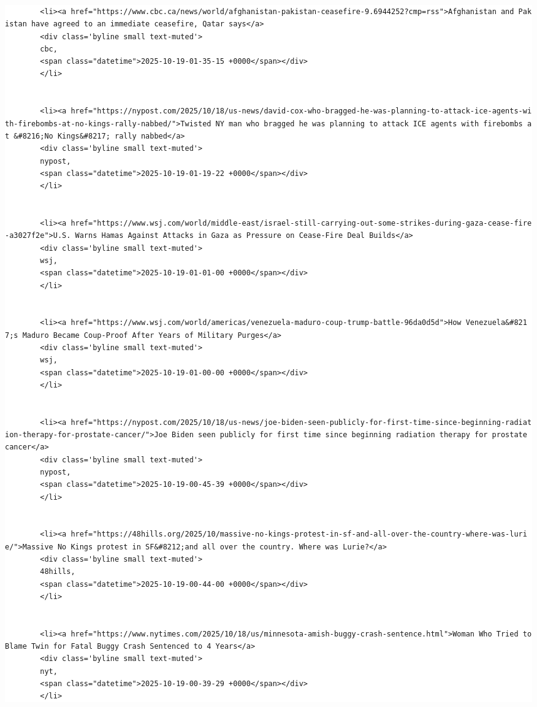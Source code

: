 
            <li><a href="https://www.cbc.ca/news/world/afghanistan-pakistan-ceasefire-9.6944252?cmp=rss">Afghanistan and Pakistan have agreed to an immediate ceasefire, Qatar says</a>
            <div class='byline small text-muted'>
            cbc, 
            <span class="datetime">2025-10-19-01-35-15 +0000</span></div>
            </li>
        

            <li><a href="https://nypost.com/2025/10/18/us-news/david-cox-who-bragged-he-was-planning-to-attack-ice-agents-with-firebombs-at-no-kings-rally-nabbed/">Twisted NY man who bragged he was planning to attack ICE agents with firebombs at &#8216;No Kings&#8217; rally nabbed</a>
            <div class='byline small text-muted'>
            nypost, 
            <span class="datetime">2025-10-19-01-19-22 +0000</span></div>
            </li>
        

            <li><a href="https://www.wsj.com/world/middle-east/israel-still-carrying-out-some-strikes-during-gaza-cease-fire-a3027f2e">U.S. Warns Hamas Against Attacks in Gaza as Pressure on Cease-Fire Deal Builds</a>
            <div class='byline small text-muted'>
            wsj, 
            <span class="datetime">2025-10-19-01-01-00 +0000</span></div>
            </li>
        

            <li><a href="https://www.wsj.com/world/americas/venezuela-maduro-coup-trump-battle-96da0d5d">How Venezuela&#8217;s Maduro Became Coup-Proof After Years of Military Purges</a>
            <div class='byline small text-muted'>
            wsj, 
            <span class="datetime">2025-10-19-01-00-00 +0000</span></div>
            </li>
        

            <li><a href="https://nypost.com/2025/10/18/us-news/joe-biden-seen-publicly-for-first-time-since-beginning-radiation-therapy-for-prostate-cancer/">Joe Biden seen publicly for first time since beginning radiation therapy for prostate cancer</a>
            <div class='byline small text-muted'>
            nypost, 
            <span class="datetime">2025-10-19-00-45-39 +0000</span></div>
            </li>
        

            <li><a href="https://48hills.org/2025/10/massive-no-kings-protest-in-sf-and-all-over-the-country-where-was-lurie/">Massive No Kings protest in SF&#8212;and all over the country. Where was Lurie?</a>
            <div class='byline small text-muted'>
            48hills, 
            <span class="datetime">2025-10-19-00-44-00 +0000</span></div>
            </li>
        

            <li><a href="https://www.nytimes.com/2025/10/18/us/minnesota-amish-buggy-crash-sentence.html">Woman Who Tried to Blame Twin for Fatal Buggy Crash Sentenced to 4 Years</a>
            <div class='byline small text-muted'>
            nyt, 
            <span class="datetime">2025-10-19-00-39-29 +0000</span></div>
            </li>
        